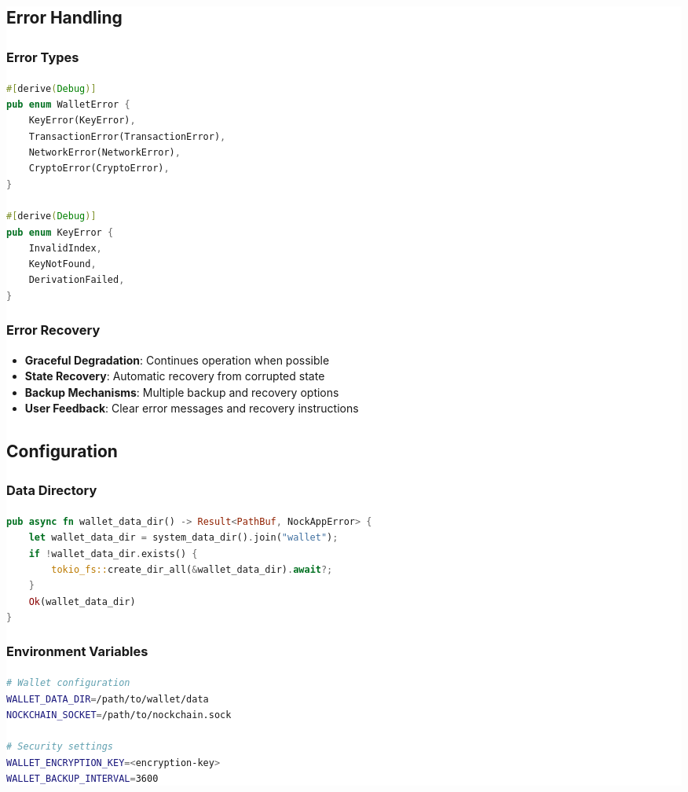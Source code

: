 ## Error Handling

### Error Types
```rust
#[derive(Debug)]
pub enum WalletError {
    KeyError(KeyError),
    TransactionError(TransactionError),
    NetworkError(NetworkError),
    CryptoError(CryptoError),
}

#[derive(Debug)]
pub enum KeyError {
    InvalidIndex,
    KeyNotFound,
    DerivationFailed,
}
```

### Error Recovery
- **Graceful Degradation**: Continues operation when possible
- **State Recovery**: Automatic recovery from corrupted state
- **Backup Mechanisms**: Multiple backup and recovery options
- **User Feedback**: Clear error messages and recovery instructions

## Configuration

### Data Directory
```rust
pub async fn wallet_data_dir() -> Result<PathBuf, NockAppError> {
    let wallet_data_dir = system_data_dir().join("wallet");
    if !wallet_data_dir.exists() {
        tokio_fs::create_dir_all(&wallet_data_dir).await?;
    }
    Ok(wallet_data_dir)
}
```

### Environment Variables
```bash
# Wallet configuration
WALLET_DATA_DIR=/path/to/wallet/data
NOCKCHAIN_SOCKET=/path/to/nockchain.sock

# Security settings
WALLET_ENCRYPTION_KEY=<encryption-key>
WALLET_BACKUP_INTERVAL=3600
```
